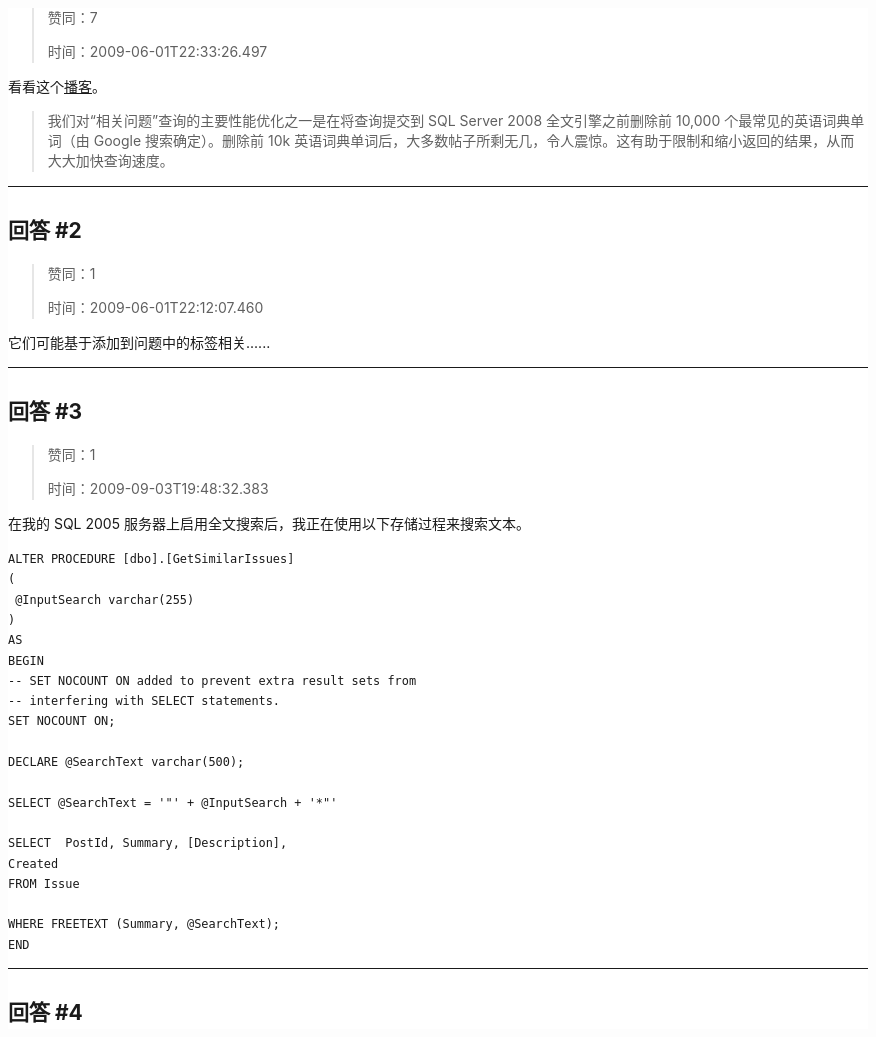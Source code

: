 > 赞同：7
> 
> 时间：2009-06-01T22:33:26.497

看看这个[播客](https://blog.stackoverflow.com/2008/12/podcast-32/)。

> 我们对“相关问题”查询的主要性能优化之一是在将查询提交到 SQL Server 2008 全文引擎之前删除前 10,000 个最常见的英语词典单词（由 Google 搜索确定）。删除前 10k 英语词典单词后，大多数帖子所剩无几，令人震惊。这有助于限制和缩小返回的结果，从而大大加快查询速度。

* * *

## 回答 #2

> 赞同：1
> 
> 时间：2009-06-01T22:12:07.460

它们可能基于添加到问题中的标签相关......

* * *

## 回答 #3

> 赞同：1
> 
> 时间：2009-09-03T19:48:32.383

在我的 SQL 2005 服务器上启用全文搜索后，我正在使用以下存储过程来搜索文本。

```
ALTER PROCEDURE [dbo].[GetSimilarIssues] 
(
 @InputSearch varchar(255)
)
AS
BEGIN
-- SET NOCOUNT ON added to prevent extra result sets from
-- interfering with SELECT statements.
SET NOCOUNT ON;

DECLARE @SearchText varchar(500);

SELECT @SearchText = '"' + @InputSearch + '*"'

SELECT  PostId, Summary, [Description], 
Created
FROM Issue

WHERE FREETEXT (Summary, @SearchText);
END 
```

* * *

## 回答 #4
